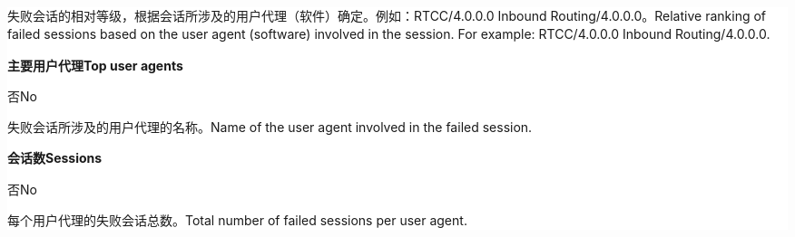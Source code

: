 <td><p><span data-ttu-id="20393-p115">失败会话的相对等级，根据会话所涉及的用户代理（软件）确定。例如：RTCC/4.0.0.0 Inbound Routing/4.0.0.0。</span><span class="sxs-lookup"><span data-stu-id="20393-p115">Relative ranking of failed sessions based on the user agent (software) involved in the session. For example: RTCC/4.0.0.0 Inbound Routing/4.0.0.0.</span></span></p></td>
</tr>
<tr class="even">
<td><p><span data-ttu-id="20393-310"><strong>主要用户代理</strong></span><span class="sxs-lookup"><span data-stu-id="20393-310"><strong>Top user agents</strong></span></span></p></td>
<td><p><span data-ttu-id="20393-311">否</span><span class="sxs-lookup"><span data-stu-id="20393-311">No</span></span></p></td>
<td><p><span data-ttu-id="20393-312">失败会话所涉及的用户代理的名称。</span><span class="sxs-lookup"><span data-stu-id="20393-312">Name of the user agent involved in the failed session.</span></span></p></td>
</tr>
<tr class="odd">
<td><p><span data-ttu-id="20393-313"><strong>会话数</strong></span><span class="sxs-lookup"><span data-stu-id="20393-313"><strong>Sessions</strong></span></span></p></td>
<td><p><span data-ttu-id="20393-314">否</span><span class="sxs-lookup"><span data-stu-id="20393-314">No</span></span></p></td>
<td><p><span data-ttu-id="20393-315">每个用户代理的失败会话总数。</span><span class="sxs-lookup"><span data-stu-id="20393-315">Total number of failed sessions per user agent.</span></span></p></td>
</tr>
</tbody>
</table><span data-ttu-id="20393-316">


</div>

</div>

<span> </span>

</div>

</div>

</span><span class="sxs-lookup"><span data-stu-id="20393-316">


</div>

</div>

<span> </span>

</div>

</div>

</span></span></div>

